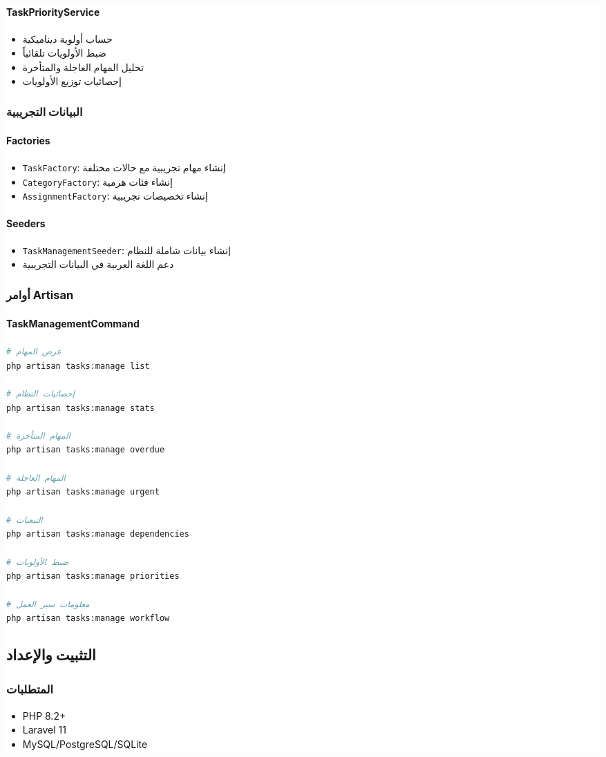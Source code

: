 #### TaskPriorityService
- حساب أولوية ديناميكية
- ضبط الأولويات تلقائياً
- تحليل المهام العاجلة والمتأخرة
- إحصائيات توزيع الأولويات

### البيانات التجريبية

#### Factories
- `TaskFactory`: إنشاء مهام تجريبية مع حالات مختلفة
- `CategoryFactory`: إنشاء فئات هرمية
- `AssignmentFactory`: إنشاء تخصيصات تجريبية

#### Seeders
- `TaskManagementSeeder`: إنشاء بيانات شاملة للنظام
- دعم اللغة العربية في البيانات التجريبية

### أوامر Artisan

#### TaskManagementCommand
```bash
# عرض المهام
php artisan tasks:manage list

# إحصائيات النظام
php artisan tasks:manage stats

# المهام المتأخرة
php artisan tasks:manage overdue

# المهام العاجلة
php artisan tasks:manage urgent

# التبعيات
php artisan tasks:manage dependencies

# ضبط الأولويات
php artisan tasks:manage priorities

# معلومات سير العمل
php artisan tasks:manage workflow
```

## التثبيت والإعداد

### المتطلبات
- PHP 8.2+
- Laravel 11
- MySQL/PostgreSQL/SQLite

